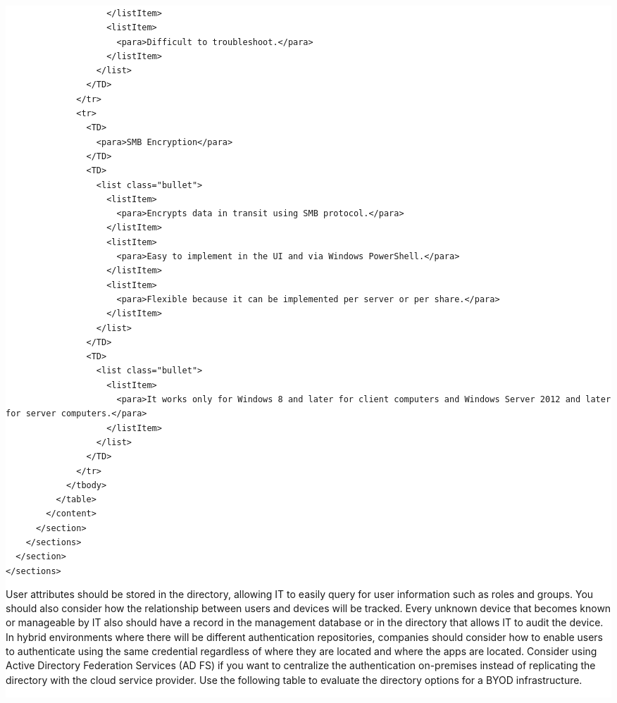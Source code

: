                         </listItem>
                        <listItem>
                          <para>Difficult to troubleshoot.</para>
                        </listItem>
                      </list>
                    </TD>
                  </tr>
                  <tr>
                    <TD>
                      <para>SMB Encryption</para>
                    </TD>
                    <TD>
                      <list class="bullet">
                        <listItem>
                          <para>Encrypts data in transit using SMB protocol.</para>
                        </listItem>
                        <listItem>
                          <para>Easy to implement in the UI and via Windows PowerShell.</para>
                        </listItem>
                        <listItem>
                          <para>Flexible because it can be implemented per server or per share.</para>
                        </listItem>
                      </list>
                    </TD>
                    <TD>
                      <list class="bullet">
                        <listItem>
                          <para>It works only for Windows 8 and later for client computers and Windows Server 2012 and later for server computers.</para>
                        </listItem>
                      </list>
                    </TD>
                  </tr>
                </tbody>
              </table>
            </content>
          </section>
        </sections>
      </section>
    </sections>
  </section>
  <section>
    <title>4.3.3 Directory</title>
    <content>
      <para>User attributes should be stored in the directory, allowing IT to easily query for user information such as roles and groups. You should also consider how the relationship between users and devices will be tracked. Every unknown device that becomes known or manageable by IT also should have a record in the management database or in the directory that allows IT to audit the device.</para>
      <para>In hybrid environments where there will be different authentication repositories, companies should consider how to enable users to authenticate using the same credential regardless of where they are located and where the apps are located. Consider using Active Directory Federation Services (AD FS) if you want to centralize the authentication on-premises instead of replicating the directory with the cloud service provider. Use the following table to evaluate the directory options for a BYOD infrastructure.</para>
    </content>
    <sections>
      <section>
        <content/>
        <sections>
          <section>
            <title>Table 13 Directory options—advantages and disadvantages</title>
            <content>
              <table xmlns:caps="http://schemas.microsoft.com/build/caps/2013/11">
                <thead>